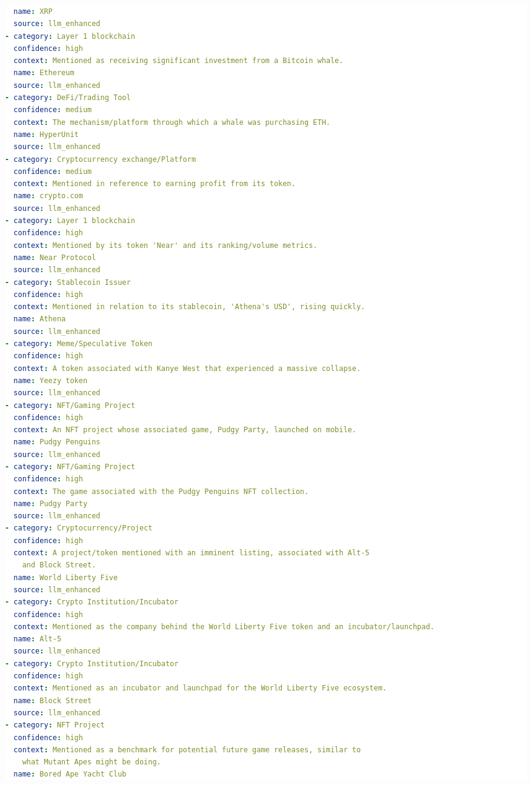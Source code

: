 ```yaml
  name: XRP
  source: llm_enhanced
- category: Layer 1 blockchain
  confidence: high
  context: Mentioned as receiving significant investment from a Bitcoin whale.
  name: Ethereum
  source: llm_enhanced
- category: DeFi/Trading Tool
  confidence: medium
  context: The mechanism/platform through which a whale was purchasing ETH.
  name: HyperUnit
  source: llm_enhanced
- category: Cryptocurrency exchange/Platform
  confidence: medium
  context: Mentioned in reference to earning profit from its token.
  name: crypto.com
  source: llm_enhanced
- category: Layer 1 blockchain
  confidence: high
  context: Mentioned by its token 'Near' and its ranking/volume metrics.
  name: Near Protocol
  source: llm_enhanced
- category: Stablecoin Issuer
  confidence: high
  context: Mentioned in relation to its stablecoin, 'Athena's USD', rising quickly.
  name: Athena
  source: llm_enhanced
- category: Meme/Speculative Token
  confidence: high
  context: A token associated with Kanye West that experienced a massive collapse.
  name: Yeezy token
  source: llm_enhanced
- category: NFT/Gaming Project
  confidence: high
  context: An NFT project whose associated game, Pudgy Party, launched on mobile.
  name: Pudgy Penguins
  source: llm_enhanced
- category: NFT/Gaming Project
  confidence: high
  context: The game associated with the Pudgy Penguins NFT collection.
  name: Pudgy Party
  source: llm_enhanced
- category: Cryptocurrency/Project
  confidence: high
  context: A project/token mentioned with an imminent listing, associated with Alt-5
    and Block Street.
  name: World Liberty Five
  source: llm_enhanced
- category: Crypto Institution/Incubator
  confidence: high
  context: Mentioned as the company behind the World Liberty Five token and an incubator/launchpad.
  name: Alt-5
  source: llm_enhanced
- category: Crypto Institution/Incubator
  confidence: high
  context: Mentioned as an incubator and launchpad for the World Liberty Five ecosystem.
  name: Block Street
  source: llm_enhanced
- category: NFT Project
  confidence: high
  context: Mentioned as a benchmark for potential future game releases, similar to
    what Mutant Apes might be doing.
  name: Bored Ape Yacht Club
```